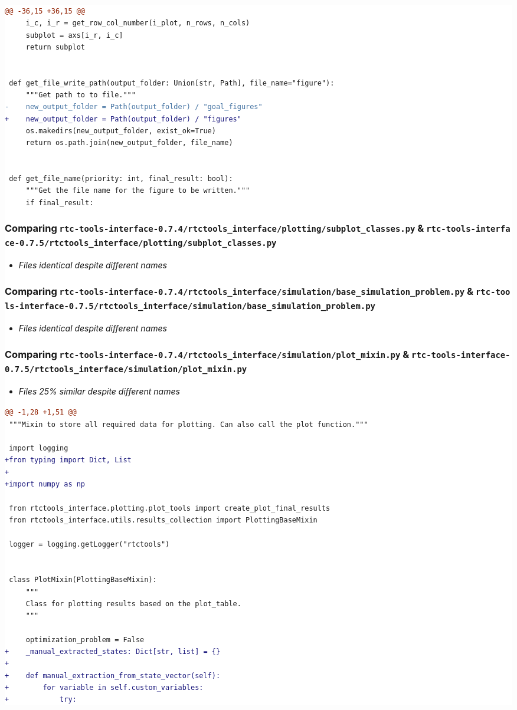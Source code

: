 ```diff
@@ -36,15 +36,15 @@
     i_c, i_r = get_row_col_number(i_plot, n_rows, n_cols)
     subplot = axs[i_r, i_c]
     return subplot
 
 
 def get_file_write_path(output_folder: Union[str, Path], file_name="figure"):
     """Get path to to file."""
-    new_output_folder = Path(output_folder) / "goal_figures"
+    new_output_folder = Path(output_folder) / "figures"
     os.makedirs(new_output_folder, exist_ok=True)
     return os.path.join(new_output_folder, file_name)
 
 
 def get_file_name(priority: int, final_result: bool):
     """Get the file name for the figure to be written."""
     if final_result:
```

### Comparing `rtc-tools-interface-0.7.4/rtctools_interface/plotting/subplot_classes.py` & `rtc-tools-interface-0.7.5/rtctools_interface/plotting/subplot_classes.py`

 * *Files identical despite different names*

### Comparing `rtc-tools-interface-0.7.4/rtctools_interface/simulation/base_simulation_problem.py` & `rtc-tools-interface-0.7.5/rtctools_interface/simulation/base_simulation_problem.py`

 * *Files identical despite different names*

### Comparing `rtc-tools-interface-0.7.4/rtctools_interface/simulation/plot_mixin.py` & `rtc-tools-interface-0.7.5/rtctools_interface/simulation/plot_mixin.py`

 * *Files 25% similar despite different names*

```diff
@@ -1,28 +1,51 @@
 """Mixin to store all required data for plotting. Can also call the plot function."""
 
 import logging
+from typing import Dict, List
+
+import numpy as np
 
 from rtctools_interface.plotting.plot_tools import create_plot_final_results
 from rtctools_interface.utils.results_collection import PlottingBaseMixin
 
 logger = logging.getLogger("rtctools")
 
 
 class PlotMixin(PlottingBaseMixin):
     """
     Class for plotting results based on the plot_table.
     """
 
     optimization_problem = False
+    _manual_extracted_states: Dict[str, list] = {}
+
+    def manual_extraction_from_state_vector(self):
+        for variable in self.custom_variables:
+            try:
```